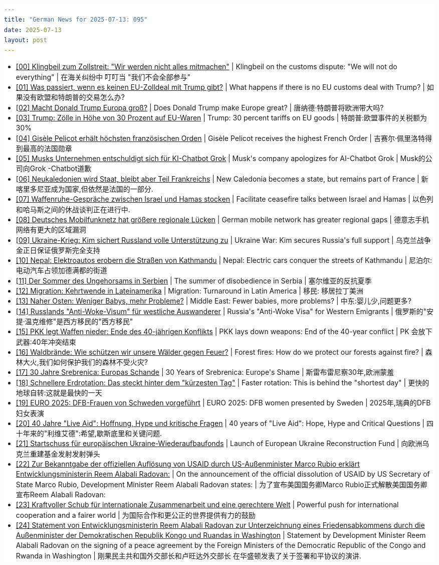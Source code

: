 ```yaml
---
title: "German News for 2025-07-13: 095"
date: 2025-07-13
layout: post
---
```


- [[00] Klingbeil zum Zollstreit: "Wir werden nicht alles mitmachen"](#article-0) | Klingbeil on the customs dispute: "We will not do everything" | 在海关纠纷中 叮叮当 "我们不会全部参与"
- [[01] Was passiert, wenn es keinen EU-Zolldeal mit Trump gibt?](#article-1) | What happens if there is no EU customs deal with Trump? | 如果没有欧盟和特朗普的交易怎么办?
- [[02] Macht Donald Trump Europa groß?](#article-2) | Does Donald Trump make Europe great? | 唐纳德·特朗普将欧洲带大吗?
- [[03] Trump: Zölle in Höhe von 30 Prozent auf EU-Waren](#article-3) | Trump: 30 percent tariffs on EU goods | 特朗普:欧盟事件的关税额为30%
- [[04] Gisèle Pelicot erhält höchsten französischen Orden](#article-4) | Gisèle Pelicot receives the highest French Order | 吉赛尔·佩里洛特得到最高的法国勋章
- [[05] Musks Unternehmen entschuldigt sich für KI-Chatbot Grok](#article-5) | Musk's company apologizes for AI-Chatbot Grok | Musk的公司向Grok -Chatbot道歉
- [[06] Neukaledonien wird Staat, bleibt aber Teil Frankreichs](#article-6) | New Caledonia becomes a state, but remains part of France | 新喀里多尼亚成为国家,但依然是法国的一部分.
- [[07] Waffenruhe-Gespräche zwischen Israel und Hamas stocken](#article-7) | Facilitate ceasefire talks between Israel and Hamas | 以色列和哈马斯之间的休战谈判正在进行中.
- [[08] Deutsches Mobilfunknetz hat größere regionale Lücken](#article-8) | German mobile network has greater regional gaps | 德意志手机网络有更大的区域漏洞
- [[09] Ukraine-Krieg: Kim sichert Russland volle Unterstützung zu](#article-9) | Ukraine War: Kim secures Russia's full support | 乌克兰战争 金正日保证俄罗斯完全支持
- [[10] Nepal: Elektroautos erobern die Straßen von Kathmandu](#article-10) | Nepal: Electric cars conquer the streets of Kathmandu | 尼泊尔: 电动汽车占领加德满都的街道
- [[11] Der Sommer des Ungehorsams in Serbien](#article-11) | The summer of disobedience in Serbia | 塞尔维亚的反抗夏季
- [[12] Migration: Kehrtwende in Lateinamerika](#article-12) | Migration: Turnaround in Latin America | 移民: 移居拉丁美洲
- [[13] Naher Osten: Weniger Babys, mehr Probleme?](#article-13) | Middle East: Fewer babies, more problems? | 中东:婴儿少,问题更多?
- [[14] Russlands "Anti-Woke-Visum" für westliche Auswanderer](#article-14) | Russia's "Anti-Woke Visa" for Western Emigrants | 俄罗斯的"安提·温克维修"是西方移民的"西方移民"
- [[15] PKK legt Waffen nieder: Ende des 40-jährigen Konflikts](#article-15) | PKK lays down weapons: End of the 40-year conflict | PK 会放下武器:40年冲突结束
- [[16] Waldbrände: Wie schützen wir unsere Wälder gegen Feuer?](#article-16) | Forest fires: How do we protect our forests against fire? | 森林大火,我们如何保护我们的森林不受火灾?
- [[17] 30 Jahre Srebrenica:  Europas Schande](#article-17) | 30 Years of Srebrenica: Europe's Shame | 斯雷布雷尼察30年,欧洲蒙羞
- [[18] Schnellere Erdrotation: Das steckt hinter dem "kürzesten Tag"](#article-18) | Faster rotation: This is behind the "shortest day" | 更快的地球自转:这就是最快的一天
- [[19] EURO 2025: DFB-Frauen von Schweden vorgeführt](#article-19) | EURO 2025: DFB women presented by Sweden | 2025年,瑞典的DFB妇女表演
- [[20] 40 Jahre "Live Aid": Hoffnung, Hype und kritische Fragen](#article-20) | 40 years of "Live Aid": Hope, Hype and Critical Questions | 四十年来的"利维艾德":希望,歇斯底里和关键问题.
- [[21] Startschuss für europäischen Ukraine-Wiederaufbaufonds](#article-21) | Launch of European Ukraine Reconstruction Fund | 向欧洲乌克兰重建基金发射发射弹头
- [[22] Zur Bekanntgabe der offiziellen Auflösung von USAID durch US-Außenminister Marco Rubio erklärt Entwicklungsministerin Reem Alabali Radovan:](#article-22) | On the announcement of the official dissolution of USAID by US Secretary of State Marco Rubio, Development Minister Reem Alabali Radovan states: | 为了宣布美国国务卿Marco Rubio正式解散美国国务卿 宣布Reem Alabali Radovan:
- [[23] Kraftvoller Schub für internationale Zusammenarbeit und eine gerechtere Welt](#article-23) | Powerful push for international cooperation and a fairer world | 为国际合作和更公正的世界提供有力的鼓励
- [[24] Statement von Entwicklungsministerin Reem Alabali Radovan zur Unterzeichnung eines Friedensabkommens durch die Außenminister der Demokratischen Republik Kongo und Ruandas in Washington](#article-24) | Statement by Development Minister Reem Alabali Radovan on the signing of a peace agreement by the Foreign Ministers of the Democratic Republic of the Congo and Rwanda in Washington | 刚果民主共和国外交部长和卢旺达外交部长 在华盛顿发表了关于签署和平协议的演讲.